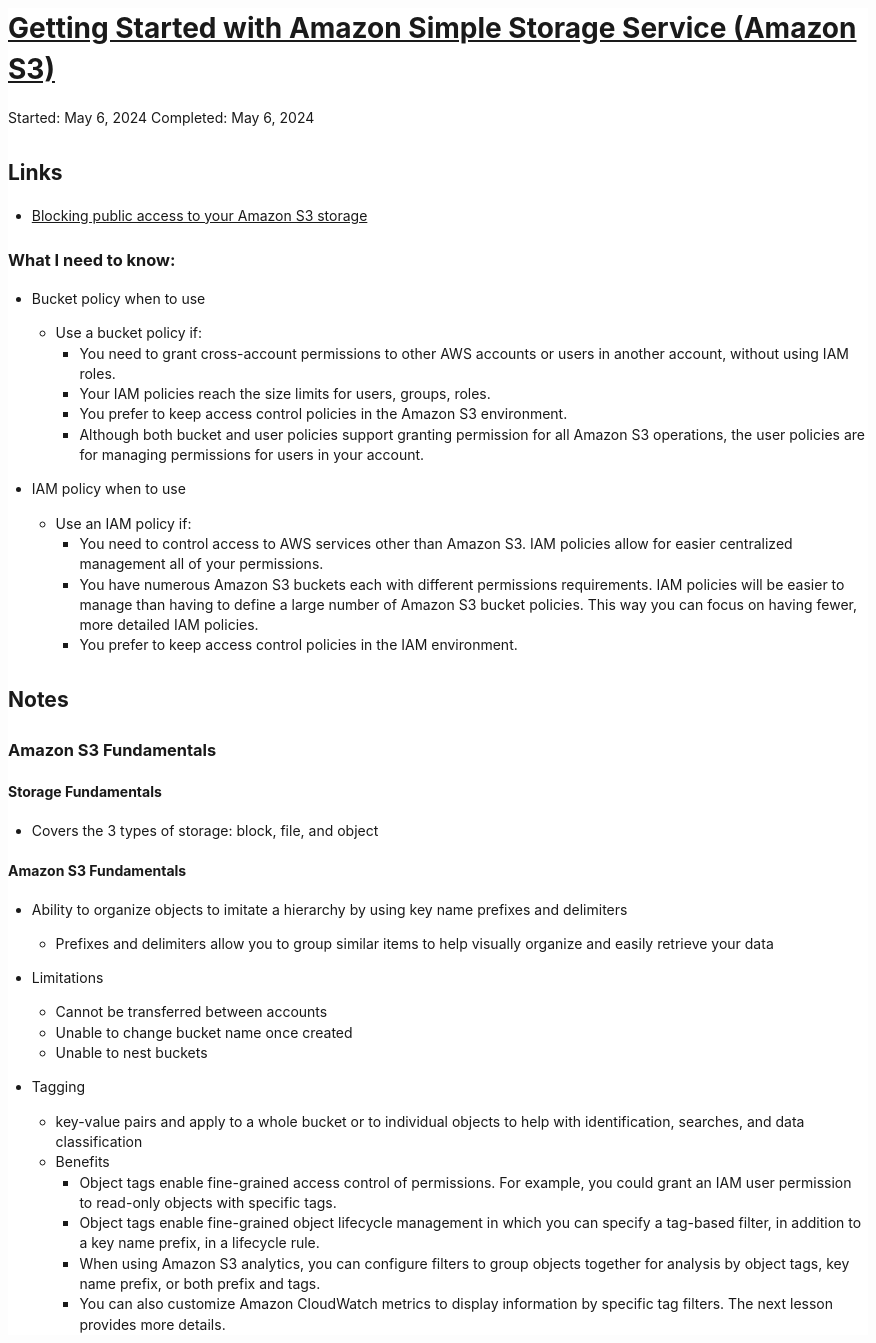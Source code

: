 # [Getting Started with Amazon Simple Storage Service (Amazon S3)](https://explore.skillbuilder.aws/learn/course/161/getting-started-with-amazon-simple-storage-service-amazon-s3)

Started: May 6, 2024
Completed: May 6, 2024

## Links
- [Blocking public access to your Amazon S3 storage](https://docs.aws.amazon.com/AmazonS3/latest/userguide/access-control-block-public-access.html#access-control-block-public-access-policy-status)

### What I need to know:
- Bucket policy when to use
  - Use a bucket policy if:
    - You need to grant cross-account permissions to other AWS accounts or users in another account, without using IAM roles.
    - Your IAM policies reach the size limits for users, groups, roles. 
    - You prefer to keep access control policies in the Amazon S3 environment.
    - Although both bucket and user policies support granting permission for all Amazon S3 operations, the user policies are for managing permissions for users in your account.

- IAM policy when to use
  - Use an IAM policy if:
    - You need to control access to AWS services other than Amazon S3. IAM policies allow for easier centralized management all of your permissions.
    - You have numerous Amazon S3 buckets each with different permissions requirements. IAM policies will be easier to manage than having to define a large number of Amazon S3 bucket policies. This way you can focus on having fewer, more detailed IAM policies.
    - You prefer to keep access control policies in the IAM environment.

## Notes
### Amazon S3 Fundamentals
#### Storage Fundamentals
- Covers the 3 types of storage: block, file, and object

#### Amazon S3 Fundamentals
- Ability to organize objects to imitate a hierarchy by using key name prefixes and delimiters
  - Prefixes and delimiters allow you to group similar items to help visually organize and easily retrieve your data

- Limitations
  - Cannot be transferred between accounts
  - Unable to change bucket name once created
  - Unable to nest buckets

- Tagging
  - key-value pairs and apply to a whole bucket or to individual objects to help with identification, searches, and data classification
  - Benefits
    - Object tags enable fine-grained access control of permissions. For example, you could grant an IAM user permission to read-only objects with specific tags.
    - Object tags enable fine-grained object lifecycle management in which you can specify a tag-based filter, in addition to a key name prefix, in a lifecycle rule.
    - When using Amazon S3 analytics, you can configure filters to group objects together for analysis by object tags, key name prefix, or both prefix and tags.
    - You can also customize Amazon CloudWatch metrics to display information by specific tag filters. The next lesson provides more details.
